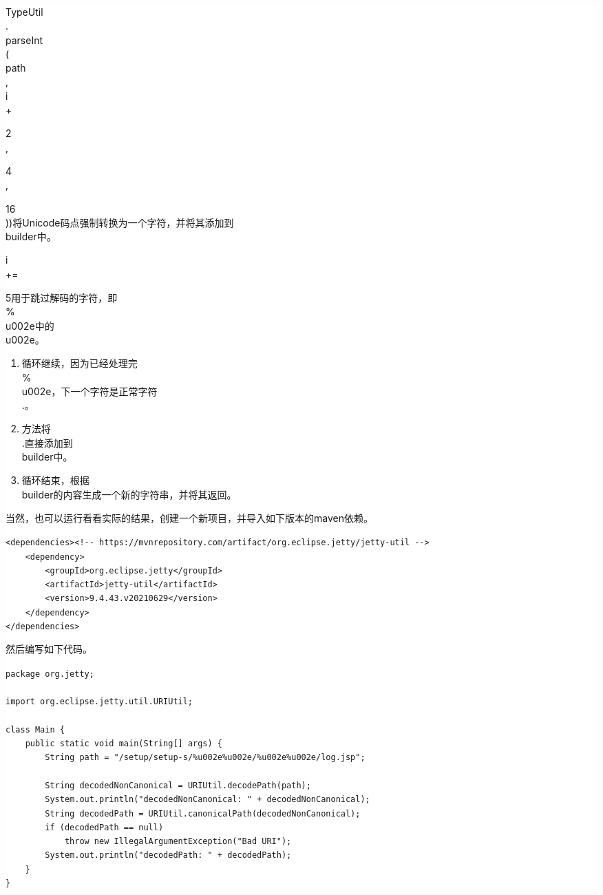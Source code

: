 TypeUtil  
.  
parseInt  
(  
path  
,  
i  
+  
  
2  
,  
  
4  
,  
  
16  
))将Unicode码点强制转换为一个字符，并将其添加到   
builder中。  
  
i  
+=  
  
5用于跳过解码的字符，即   
%  
u002e中的   
u002e。  
1. 循环继续，因为已经处理完   
%  
u002e，下一个字符是正常字符  
.。  
  
1. 方法将   
.直接添加到   
builder中。  
  
1. 循环结束，根据   
builder的内容生成一个新的字符串，并将其返回。  
  
当然，也可以运行看看实际的结果，创建一个新项目，并导入如下版本的maven依赖。  
```
<dependencies><!-- https://mvnrepository.com/artifact/org.eclipse.jetty/jetty-util -->
    <dependency>
        <groupId>org.eclipse.jetty</groupId>
        <artifactId>jetty-util</artifactId>
        <version>9.4.43.v20210629</version>
    </dependency>
</dependencies>
```  
  
然后编写如下代码。  
```
package org.jetty;

import org.eclipse.jetty.util.URIUtil;

class Main {
    public static void main(String[] args) {
        String path = "/setup/setup-s/%u002e%u002e/%u002e%u002e/log.jsp";

        String decodedNonCanonical = URIUtil.decodePath(path);
        System.out.println("decodedNonCanonical: " + decodedNonCanonical);
        String decodedPath = URIUtil.canonicalPath(decodedNonCanonical);
        if (decodedPath == null)
            throw new IllegalArgumentException("Bad URI");
        System.out.println("decodedPath: " + decodedPath);
    }
}
```  
  